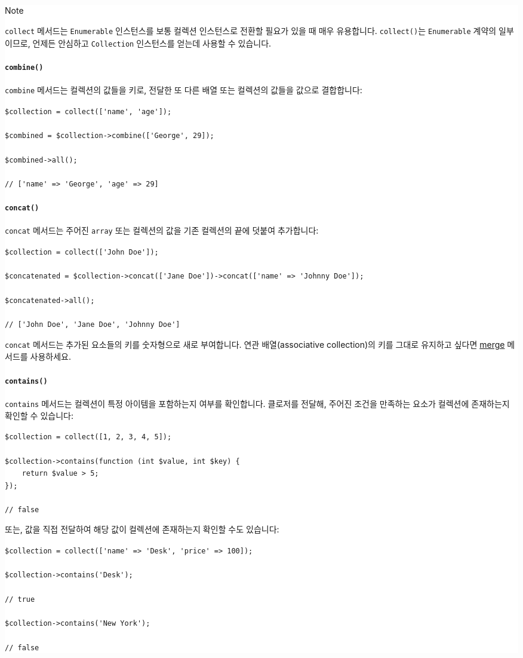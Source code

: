 > [!NOTE]  
> `collect` 메서드는 `Enumerable` 인스턴스를 보통 컬렉션 인스턴스로 전환할 필요가 있을 때 매우 유용합니다. `collect()`는 `Enumerable` 계약의 일부이므로, 언제든 안심하고 `Collection` 인스턴스를 얻는데 사용할 수 있습니다.

<a name="method-combine"></a>
#### `combine()`

`combine` 메서드는 컬렉션의 값들을 키로, 전달한 또 다른 배열 또는 컬렉션의 값들을 값으로 결합합니다:

```
$collection = collect(['name', 'age']);

$combined = $collection->combine(['George', 29]);

$combined->all();

// ['name' => 'George', 'age' => 29]
```

<a name="method-concat"></a>
#### `concat()`

`concat` 메서드는 주어진 `array` 또는 컬렉션의 값을 기존 컬렉션의 끝에 덧붙여 추가합니다:

```
$collection = collect(['John Doe']);

$concatenated = $collection->concat(['Jane Doe'])->concat(['name' => 'Johnny Doe']);

$concatenated->all();

// ['John Doe', 'Jane Doe', 'Johnny Doe']
```

`concat` 메서드는 추가된 요소들의 키를 숫자형으로 새로 부여합니다. 연관 배열(associative collection)의 키를 그대로 유지하고 싶다면 [merge](#method-merge) 메서드를 사용하세요.

<a name="method-contains"></a>
#### `contains()`

`contains` 메서드는 컬렉션이 특정 아이템을 포함하는지 여부를 확인합니다. 클로저를 전달해, 주어진 조건을 만족하는 요소가 컬렉션에 존재하는지 확인할 수 있습니다:

```
$collection = collect([1, 2, 3, 4, 5]);

$collection->contains(function (int $value, int $key) {
    return $value > 5;
});

// false
```

또는, 값을 직접 전달하여 해당 값이 컬렉션에 존재하는지 확인할 수도 있습니다:

```
$collection = collect(['name' => 'Desk', 'price' => 100]);

$collection->contains('Desk');

// true

$collection->contains('New York');

// false
```
